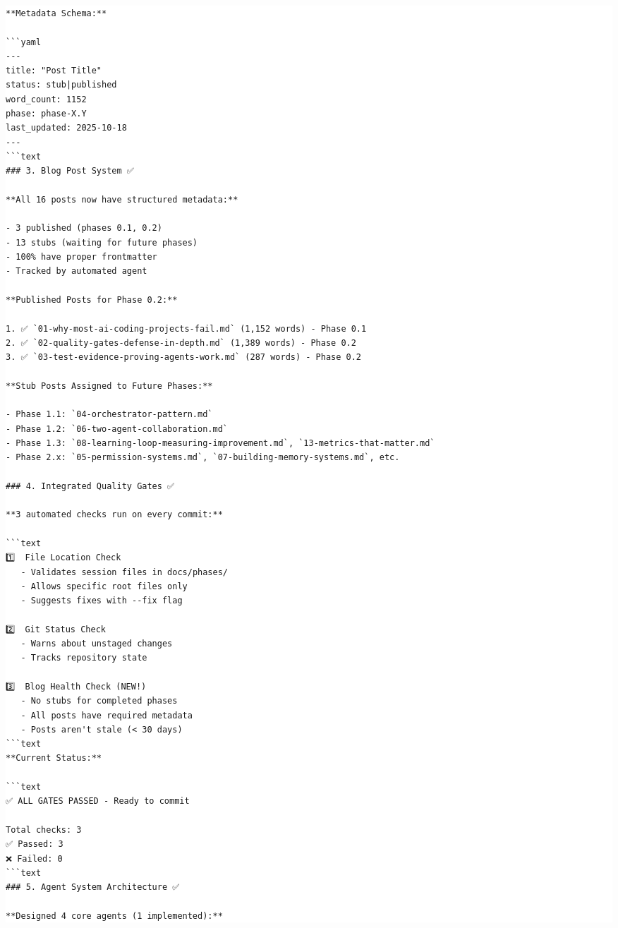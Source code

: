 ```text
**Metadata Schema:**

```yaml
---
title: "Post Title"
status: stub|published
word_count: 1152
phase: phase-X.Y
last_updated: 2025-10-18
---
```text
### 3. Blog Post System ✅

**All 16 posts now have structured metadata:**

- 3 published (phases 0.1, 0.2)
- 13 stubs (waiting for future phases)
- 100% have proper frontmatter
- Tracked by automated agent

**Published Posts for Phase 0.2:**

1. ✅ `01-why-most-ai-coding-projects-fail.md` (1,152 words) - Phase 0.1
2. ✅ `02-quality-gates-defense-in-depth.md` (1,389 words) - Phase 0.2
3. ✅ `03-test-evidence-proving-agents-work.md` (287 words) - Phase 0.2

**Stub Posts Assigned to Future Phases:**

- Phase 1.1: `04-orchestrator-pattern.md`
- Phase 1.2: `06-two-agent-collaboration.md`
- Phase 1.3: `08-learning-loop-measuring-improvement.md`, `13-metrics-that-matter.md`
- Phase 2.x: `05-permission-systems.md`, `07-building-memory-systems.md`, etc.

### 4. Integrated Quality Gates ✅

**3 automated checks run on every commit:**

```text
1️⃣  File Location Check
   - Validates session files in docs/phases/
   - Allows specific root files only
   - Suggests fixes with --fix flag

2️⃣  Git Status Check
   - Warns about unstaged changes
   - Tracks repository state

3️⃣  Blog Health Check (NEW!)
   - No stubs for completed phases
   - All posts have required metadata
   - Posts aren't stale (< 30 days)
```text
**Current Status:**

```text
✅ ALL GATES PASSED - Ready to commit

Total checks: 3
✅ Passed: 3
❌ Failed: 0
```text
### 5. Agent System Architecture ✅

**Designed 4 core agents (1 implemented):**
```